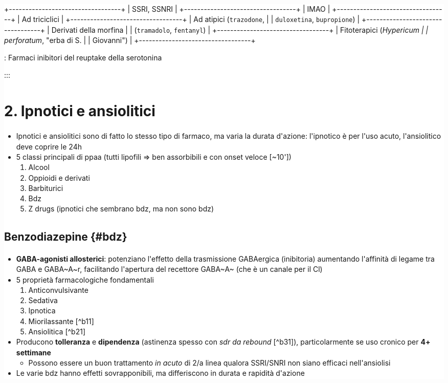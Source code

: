 +----------------------------------+
| SSRI, SSNRI					   |
+----------------------------------+
| IMAO							   |
+----------------------------------+
| Ad triciclici					   |
+----------------------------------+
| Ad atipici (`trazodone`,		   |
| `duloxetina`, `bupropione`)	   |
+----------------------------------+
| Derivati della morfina		   |
| (`tramadolo`, `fentanyl`)		   |
+----------------------------------+
| Fitoterapici (*Hypericum		   |
| perforatum*, "erba di S.		   |
| Giovanni")					   |
+----------------------------------+

: Farmaci inibitori del reuptake della serotonina

:::

# 2. Ipnotici e ansiolitici
- Ipnotici e ansiolitici sono di fatto lo stesso tipo di farmaco, ma varia la durata d'azione: l'ipnotico è per l'uso acuto, l'ansiolitico deve coprire le 24h
- 5 classi principali di ppaa (tutti lipofili ⇒ ben assorbibili e con onset veloce [~10'])
	1.  Alcool
	2.  Oppioidi e derivati
	3.  Barbiturici
	4.  Bdz
	5.  Z drugs (ipnotici che sembrano bdz, ma non sono bdz)

## Benzodiazepine {#bdz}
- **GABA-agonisti allosterici**: potenziano l'effetto della trasmissione GABAergica (inibitoria) aumentando l'affinità di legame tra GABA e GABA~A~r, facilitando l'apertura del recettore GABA~A~ (che è un canale per il Cl)
- 5 proprietà farmacologiche fondamentali
	1.  Anticonvulsivante
	2.  Sedativa
	3.  Ipnotica
	4.  Miorilassante [^b11]
	5.  Ansiolitica [^b21]
- Producono **tolleranza** e **dipendenza** (astinenza spesso con *sdr da rebound* [^b31]), particolarmente se uso cronico per **4+ settimane**
	- Possono essere un buon trattamento *in acuto* di 2/a linea qualora SSRI/SNRI non siano efficaci nell'ansiolisi
- Le varie bdz hanno effetti sovrapponibili, ma differiscono in durata e rapidità d'azione
